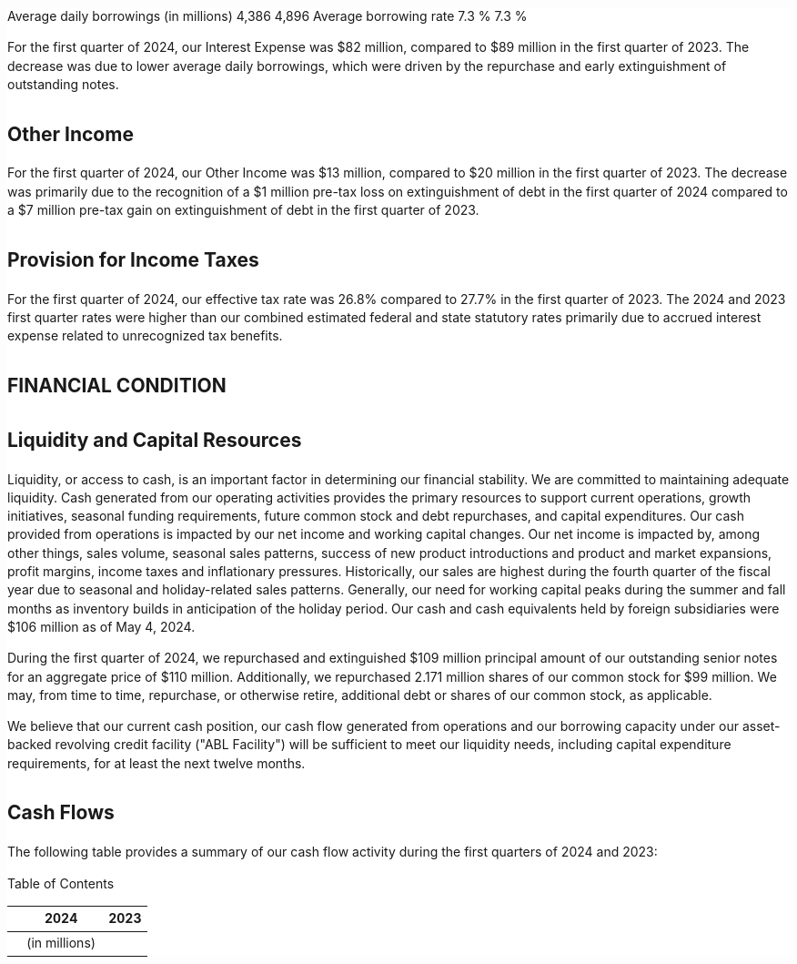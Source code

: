 </thead>
<tbody>
<tr>
<td>Average daily borrowings (in millions)</td>
<td>4,386</td>
<td>4,896</td>
</tr>
<tr>
<td>Average borrowing rate</td>
<td>7.3  %</td>
<td>7.3  %</td>
</tr>
</tbody>
</table>
<p>For the first quarter of 2024, our Interest Expense was $82 million, compared to $89 million in the first quarter of 2023. The decrease was due to lower average daily borrowings, which were driven by the repurchase and early extinguishment of outstanding notes.</p>
<h2>Other Income</h2>
<p>For the first quarter of 2024, our Other Income was $13 million, compared to $20 million in the first quarter of 2023. The decrease was primarily due to the recognition of a $1 million pre-tax loss on extinguishment of debt in the first quarter of 2024 compared to a $7 million pre-tax gain on extinguishment of debt in the first quarter of 2023.</p>
<h2>Provision for Income Taxes</h2>
<p>For the first quarter of 2024, our effective tax rate was 26.8% compared to 27.7% in the first quarter of 2023. The 2024 and 2023 first quarter rates were higher than our combined estimated federal and state statutory rates primarily due to accrued interest expense related to unrecognized tax benefits.</p>
<h2>FINANCIAL CONDITION</h2>
<h2>Liquidity and Capital Resources</h2>
<p>Liquidity, or access to cash, is an important factor in determining our financial stability. We are committed to maintaining adequate liquidity. Cash generated from our operating activities provides the primary resources to support current operations, growth initiatives, seasonal funding requirements, future common stock and debt repurchases, and capital expenditures. Our cash provided from operations is impacted by our net income and working capital changes. Our net income is impacted by, among other things, sales volume, seasonal sales patterns, success of new product introductions and product and market expansions, profit margins, income taxes and inflationary pressures. Historically, our sales are highest during the fourth quarter of the fiscal year due to seasonal and holiday-related sales patterns. Generally, our need for working capital peaks during the summer and fall months as inventory builds in anticipation of the holiday period. Our cash and cash equivalents held by foreign subsidiaries were $106 million as of May 4, 2024.</p>
<p>During the first quarter of 2024, we repurchased and extinguished $109 million principal amount of our outstanding senior notes for an aggregate price of $110 million. Additionally, we repurchased 2.171 million shares of our common stock for $99 million. We may, from time to time, repurchase, or otherwise retire, additional debt or shares of our common stock, as applicable.</p>
<p>We believe that our current cash position, our cash flow generated from operations and our borrowing capacity under our asset-backed revolving credit facility ("ABL Facility") will be sufficient to meet our liquidity needs, including capital expenditure requirements, for at least the next twelve months.</p>
<h2>Cash Flows</h2>
<p>The following table provides a summary of our cash flow activity during the first quarters of 2024 and 2023:</p>
<p>Table of Contents</p>
<table>
<thead>
<tr>
<th></th>
<th>2024</th>
<th>2023</th>
</tr>
</thead>
<tbody>
<tr>
<td></td>
<td>(in millions)</td>